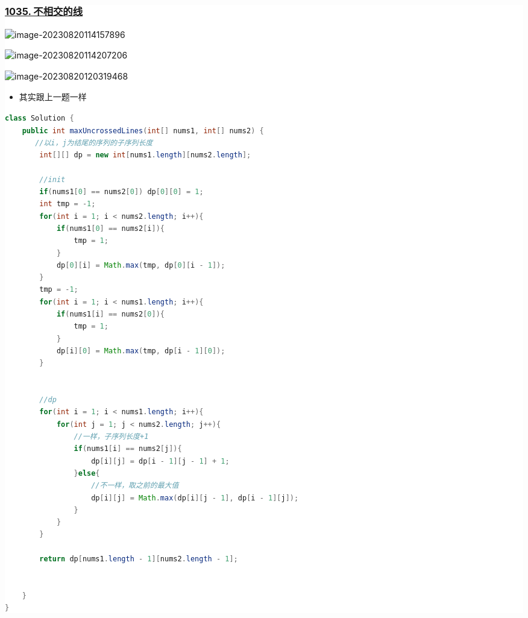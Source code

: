



### [1035. 不相交的线](https://leetcode.cn/problems/uncrossed-lines/)

![image-20230820114157896](https://markdown-1301334775.cos.eu-frankfurt.myqcloud.com/image-20230820114157896.png)

![image-20230820114207206](https://markdown-1301334775.cos.eu-frankfurt.myqcloud.com/image-20230820114207206.png)

![image-20230820120319468](https://markdown-1301334775.cos.eu-frankfurt.myqcloud.com/image-20230820120319468.png)

+ 其实跟上一题一样

```java
class Solution {
    public int maxUncrossedLines(int[] nums1, int[] nums2) {
       //以i，j为结尾的序列的子序列长度
        int[][] dp = new int[nums1.length][nums2.length];

        //init
        if(nums1[0] == nums2[0]) dp[0][0] = 1;
        int tmp = -1;
        for(int i = 1; i < nums2.length; i++){  
            if(nums1[0] == nums2[i]){
                tmp = 1;
            }
            dp[0][i] = Math.max(tmp, dp[0][i - 1]);
        }
        tmp = -1;
        for(int i = 1; i < nums1.length; i++){  
            if(nums1[i] == nums2[0]){
                tmp = 1;
            }
            dp[i][0] = Math.max(tmp, dp[i - 1][0]);
        }


        //dp
        for(int i = 1; i < nums1.length; i++){
            for(int j = 1; j < nums2.length; j++){
                //一样，子序列长度+1
                if(nums1[i] == nums2[j]){
                    dp[i][j] = dp[i - 1][j - 1] + 1; 
                }else{
                    //不一样，取之前的最大值
                    dp[i][j] = Math.max(dp[i][j - 1], dp[i - 1][j]);
                }
            }
        }

        return dp[nums1.length - 1][nums2.length - 1];


    }
}
```
